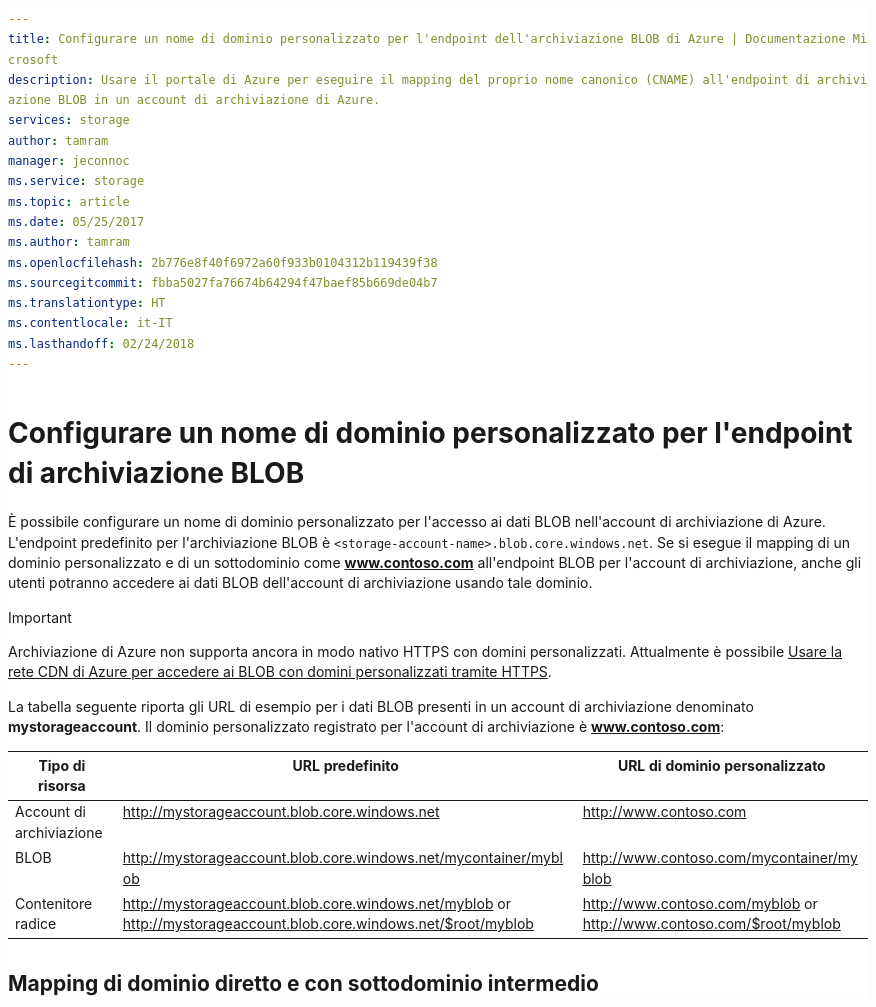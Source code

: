 ```yaml
---
title: Configurare un nome di dominio personalizzato per l'endpoint dell'archiviazione BLOB di Azure | Documentazione Microsoft
description: Usare il portale di Azure per eseguire il mapping del proprio nome canonico (CNAME) all'endpoint di archiviazione BLOB in un account di archiviazione di Azure.
services: storage
author: tamram
manager: jeconnoc
ms.service: storage
ms.topic: article
ms.date: 05/25/2017
ms.author: tamram
ms.openlocfilehash: 2b776e8f40f6972a60f933b0104312b119439f38
ms.sourcegitcommit: fbba5027fa76674b64294f47baef85b669de04b7
ms.translationtype: HT
ms.contentlocale: it-IT
ms.lasthandoff: 02/24/2018
---
```

# <a name="configure-a-custom-domain-name-for-your-blob-storage-endpoint"></a>Configurare un nome di dominio personalizzato per l'endpoint di archiviazione BLOB

È possibile configurare un nome di dominio personalizzato per l'accesso ai dati BLOB nell'account di archiviazione di Azure. L'endpoint predefinito per l'archiviazione BLOB è `<storage-account-name>.blob.core.windows.net`. Se si esegue il mapping di un dominio personalizzato e di un sottodominio come **www.contoso.com** all'endpoint BLOB per l'account di archiviazione, anche gli utenti potranno accedere ai dati BLOB dell'account di archiviazione usando tale dominio.

> [!IMPORTANT]
> Archiviazione di Azure non supporta ancora in modo nativo HTTPS con domini personalizzati. Attualmente è possibile [Usare la rete CDN di Azure per accedere ai BLOB con domini personalizzati tramite HTTPS](storage-https-custom-domain-cdn.md).
>

La tabella seguente riporta gli URL di esempio per i dati BLOB presenti in un account di archiviazione denominato **mystorageaccount**. Il dominio personalizzato registrato per l'account di archiviazione è **www.contoso.com**:

| Tipo di risorsa | URL predefinito | URL di dominio personalizzato |
| --- | --- | --- |
| Account di archiviazione | http://mystorageaccount.blob.core.windows.net | http://www.contoso.com |
| BLOB |http://mystorageaccount.blob.core.windows.net/mycontainer/myblob | http://www.contoso.com/mycontainer/myblob |
| Contenitore radice | http://mystorageaccount.blob.core.windows.net/myblob or http://mystorageaccount.blob.core.windows.net/$root/myblob| http://www.contoso.com/myblob or http://www.contoso.com/$root/myblob |

## <a name="direct-vs-intermediary-domain-mapping"></a>Mapping di dominio diretto e con sottodominio intermedio
